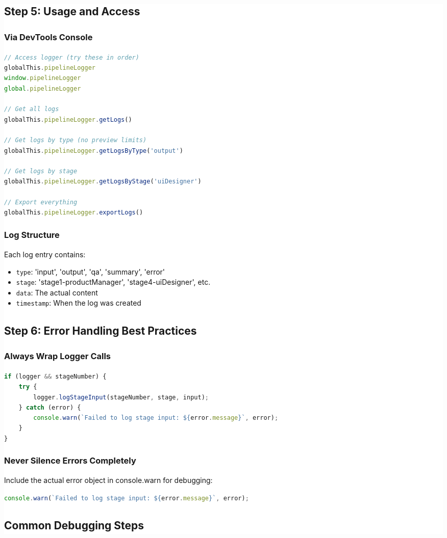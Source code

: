 ## Step 5: Usage and Access

### Via DevTools Console
```javascript
// Access logger (try these in order)
globalThis.pipelineLogger
window.pipelineLogger
global.pipelineLogger

// Get all logs
globalThis.pipelineLogger.getLogs()

// Get logs by type (no preview limits)
globalThis.pipelineLogger.getLogsByType('output')

// Get logs by stage
globalThis.pipelineLogger.getLogsByStage('uiDesigner')

// Export everything
globalThis.pipelineLogger.exportLogs()
```

### Log Structure
Each log entry contains:
- `type`: 'input', 'output', 'qa', 'summary', 'error'
- `stage`: 'stage1-productManager', 'stage4-uiDesigner', etc.
- `data`: The actual content
- `timestamp`: When the log was created

## Step 6: Error Handling Best Practices

### Always Wrap Logger Calls
```typescript
if (logger && stageNumber) {
    try {
        logger.logStageInput(stageNumber, stage, input);
    } catch (error) {
        console.warn(`Failed to log stage input: ${error.message}`, error);
    }
}
```

### Never Silence Errors Completely
Include the actual error object in console.warn for debugging:
```typescript
console.warn(`Failed to log stage input: ${error.message}`, error);
```

## Common Debugging Steps
